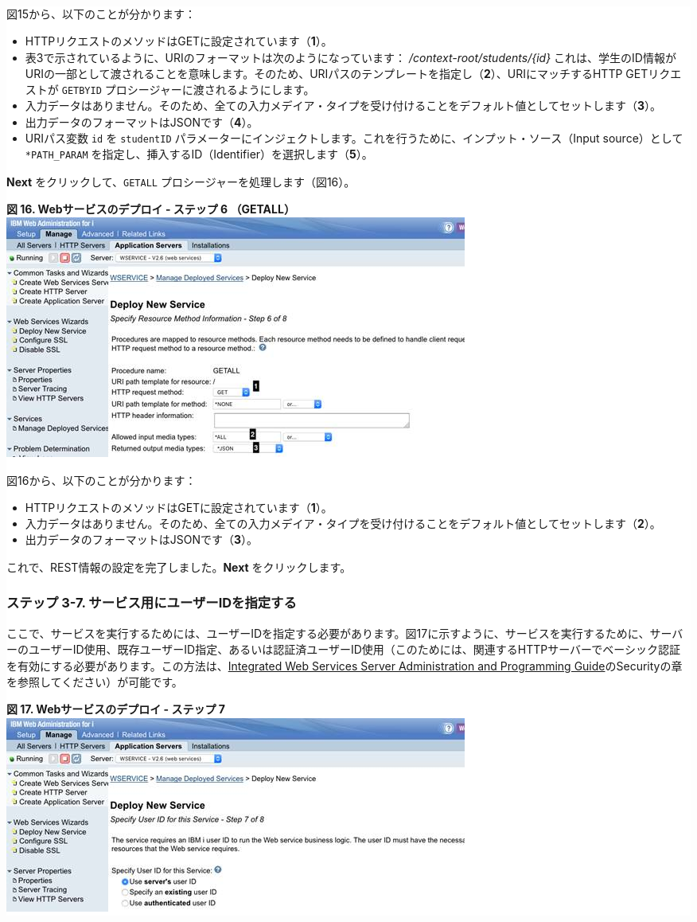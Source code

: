 図15から、以下のことが分かります：

* HTTPリクエストのメソッドはGETに設定されています（**1**）。
* 表3で示されているように、URIのフォーマットは次のようになっています：
    _/context-root/students/{id}_
    これは、学生のID情報がURIの一部として渡されることを意味します。そのため、URIパスのテンプレートを指定し（**2**）、URIにマッチするHTTP GETリクエストが `GETBYID` プロシージャーに渡されるようにします。
* 入力データはありません。そのため、全ての入力メデイア・タイプを受け付けることをデフォルト値としてセットします（**3**）。
* 出力データのフォーマットはJSONです（**4**）。
* URIパス変数 `id` を `studentID` パラメーターにインジェクトします。これを行うために、インプット・ソース（Input source）として `*PATH_PARAM` を指定し、挿入するID（Identifier）を選択します（**5**）。

**Next** をクリックして、`GETALL` プロシージャーを処理します（図16）。

**図 16. Webサービスのデプロイ - ステップ 6 （GETALL）**  
![](images/img16.jpg)

図16から、以下のことが分かります：

* HTTPリクエストのメソッドはGETに設定されています（**1**）。
* 入力データはありません。そのため、全ての入力メデイア・タイプを受け付けることをデフォルト値としてセットします（**2**）。
* 出力データのフォーマットはJSONです（**3**）。

これで、REST情報の設定を完了しました。**Next** をクリックします。

### ステップ 3-7. サービス用にユーザーIDを指定する

ここで、サービスを実行するためには、ユーザーIDを指定する必要があります。図17に示すように、サービスを実行するために、サーバーのユーザーID使用、既存ユーザーID指定、あるいは認証済ユーザーID使用（このためには、関連するHTTPサーバーでベーシック認証を有効にする必要があります。この方法は、[Integrated Web Services Server Administration and Programming Guide](http://www.ibm.com/support/docview.wss?uid=isg3T1026868)のSecurityの章を参照してください）が可能です。

**図 17. Webサービスのデプロイ - ステップ 7**  
![](images/img17.jpg)

